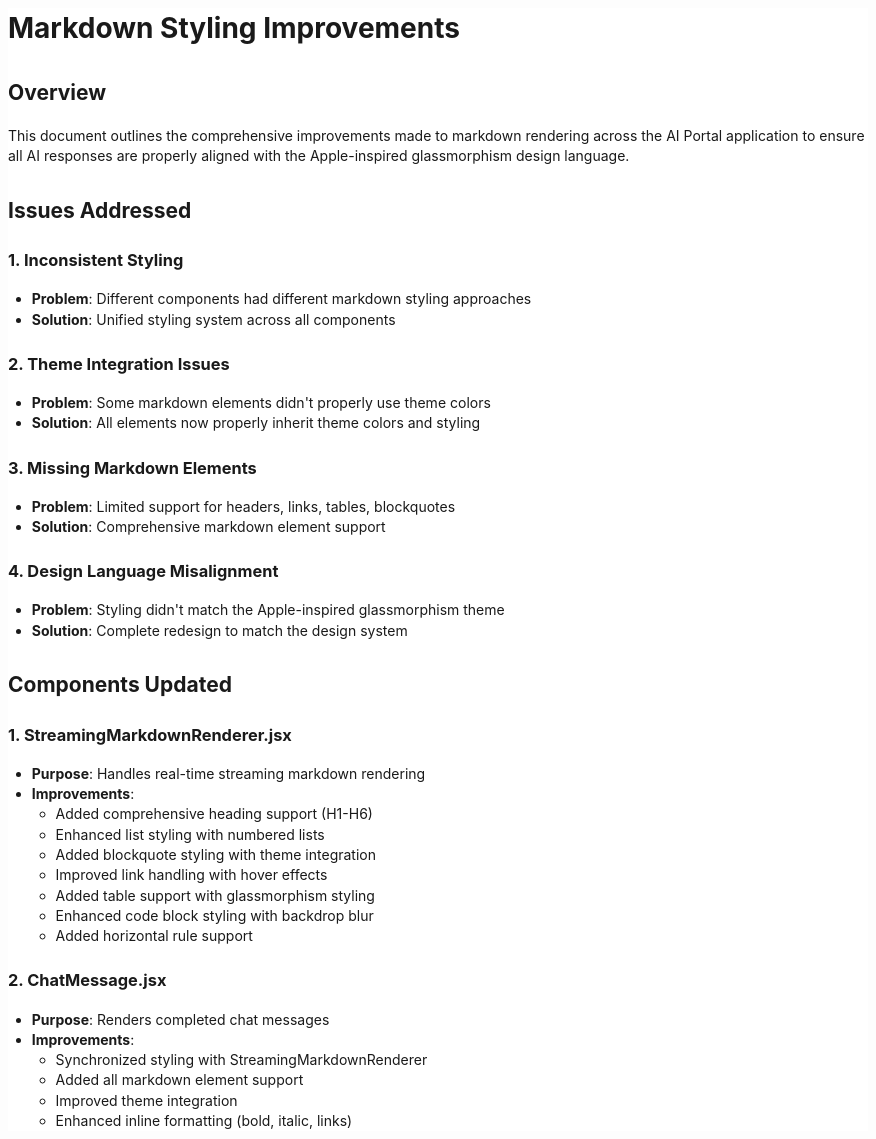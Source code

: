 # Markdown Styling Improvements

## Overview

This document outlines the comprehensive improvements made to markdown rendering across the AI Portal application to ensure all AI responses are properly aligned with the Apple-inspired glassmorphism design language.

## Issues Addressed

### 1. Inconsistent Styling
- **Problem**: Different components had different markdown styling approaches
- **Solution**: Unified styling system across all components

### 2. Theme Integration Issues
- **Problem**: Some markdown elements didn't properly use theme colors
- **Solution**: All elements now properly inherit theme colors and styling

### 3. Missing Markdown Elements
- **Problem**: Limited support for headers, links, tables, blockquotes
- **Solution**: Comprehensive markdown element support

### 4. Design Language Misalignment
- **Problem**: Styling didn't match the Apple-inspired glassmorphism theme
- **Solution**: Complete redesign to match the design system

## Components Updated

### 1. StreamingMarkdownRenderer.jsx
- **Purpose**: Handles real-time streaming markdown rendering
- **Improvements**:
  - Added comprehensive heading support (H1-H6)
  - Enhanced list styling with numbered lists
  - Added blockquote styling with theme integration
  - Improved link handling with hover effects
  - Added table support with glassmorphism styling
  - Enhanced code block styling with backdrop blur
  - Added horizontal rule support

### 2. ChatMessage.jsx
- **Purpose**: Renders completed chat messages
- **Improvements**:
  - Synchronized styling with StreamingMarkdownRenderer
  - Added all markdown element support
  - Improved theme integration
  - Enhanced inline formatting (bold, italic, links)
